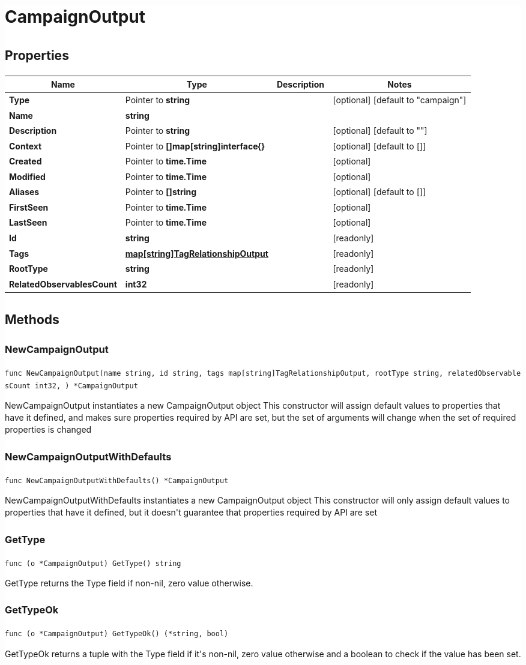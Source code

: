# CampaignOutput

## Properties

Name | Type | Description | Notes
------------ | ------------- | ------------- | -------------
**Type** | Pointer to **string** |  | [optional] [default to "campaign"]
**Name** | **string** |  | 
**Description** | Pointer to **string** |  | [optional] [default to ""]
**Context** | Pointer to **[]map[string]interface{}** |  | [optional] [default to []]
**Created** | Pointer to **time.Time** |  | [optional] 
**Modified** | Pointer to **time.Time** |  | [optional] 
**Aliases** | Pointer to **[]string** |  | [optional] [default to []]
**FirstSeen** | Pointer to **time.Time** |  | [optional] 
**LastSeen** | Pointer to **time.Time** |  | [optional] 
**Id** | **string** |  | [readonly] 
**Tags** | [**map[string]TagRelationshipOutput**](TagRelationshipOutput.md) |  | [readonly] 
**RootType** | **string** |  | [readonly] 
**RelatedObservablesCount** | **int32** |  | [readonly] 

## Methods

### NewCampaignOutput

`func NewCampaignOutput(name string, id string, tags map[string]TagRelationshipOutput, rootType string, relatedObservablesCount int32, ) *CampaignOutput`

NewCampaignOutput instantiates a new CampaignOutput object
This constructor will assign default values to properties that have it defined,
and makes sure properties required by API are set, but the set of arguments
will change when the set of required properties is changed

### NewCampaignOutputWithDefaults

`func NewCampaignOutputWithDefaults() *CampaignOutput`

NewCampaignOutputWithDefaults instantiates a new CampaignOutput object
This constructor will only assign default values to properties that have it defined,
but it doesn't guarantee that properties required by API are set

### GetType

`func (o *CampaignOutput) GetType() string`

GetType returns the Type field if non-nil, zero value otherwise.

### GetTypeOk

`func (o *CampaignOutput) GetTypeOk() (*string, bool)`

GetTypeOk returns a tuple with the Type field if it's non-nil, zero value otherwise
and a boolean to check if the value has been set.
